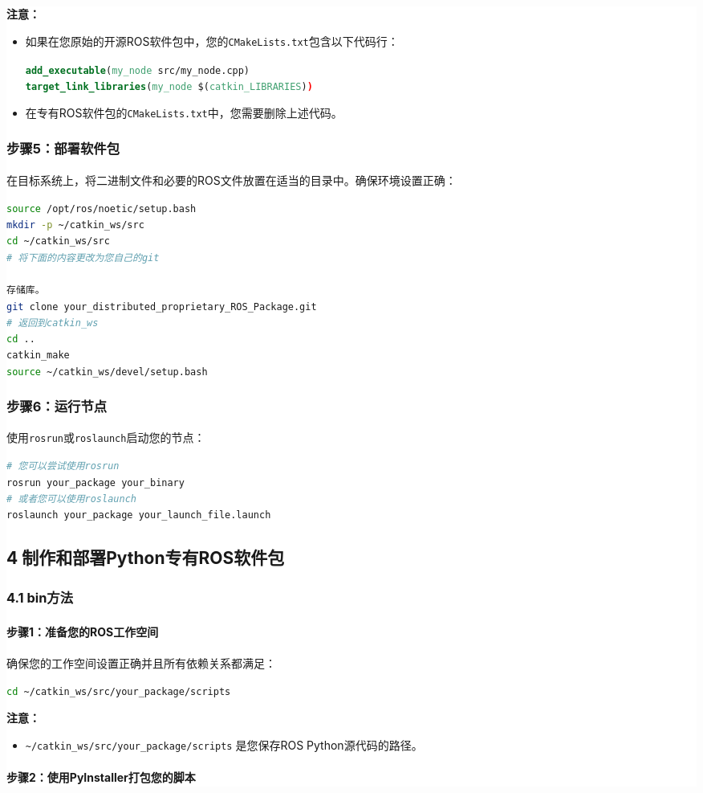 **注意：**

- 如果在您原始的开源ROS软件包中，您的`CMakeLists.txt`包含以下代码行：

  ```cmake
  add_executable(my_node src/my_node.cpp)
  target_link_libraries(my_node $(catkin_LIBRARIES))
  ```

- 在专有ROS软件包的`CMakeLists.txt`中，您需要删除上述代码。

### 步骤5：部署软件包

在目标系统上，将二进制文件和必要的ROS文件放置在适当的目录中。确保环境设置正确：

```bash
source /opt/ros/noetic/setup.bash
mkdir -p ~/catkin_ws/src
cd ~/catkin_ws/src
# 将下面的内容更改为您自己的git

存储库。
git clone your_distributed_proprietary_ROS_Package.git
# 返回到catkin_ws
cd ..
catkin_make
source ~/catkin_ws/devel/setup.bash
```

### 步骤6：运行节点

使用`rosrun`或`roslaunch`启动您的节点：

```bash
# 您可以尝试使用rosrun 
rosrun your_package your_binary
# 或者您可以使用roslaunch
roslaunch your_package your_launch_file.launch
```

## 4 制作和部署Python专有ROS软件包

### 4.1 bin方法

#### 步骤1：准备您的ROS工作空间

确保您的工作空间设置正确并且所有依赖关系都满足：

```bash
cd ~/catkin_ws/src/your_package/scripts
```

**注意：**

- `~/catkin_ws/src/your_package/scripts` 是您保存ROS Python源代码的路径。

#### 步骤2：使用PyInstaller打包您的脚本
